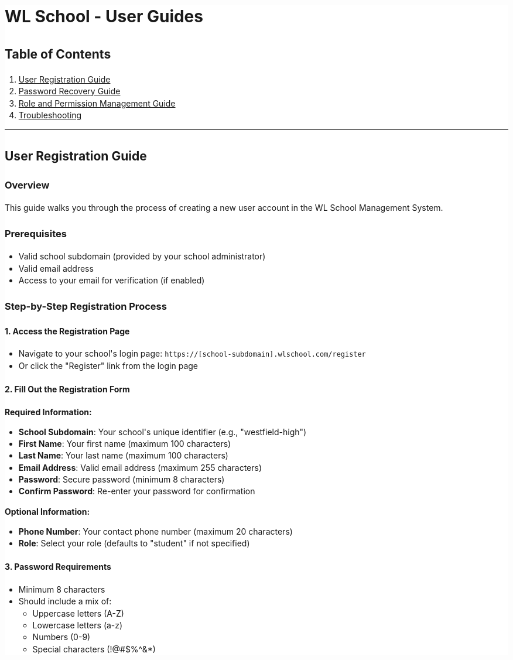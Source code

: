 # WL School - User Guides

## Table of Contents

1. [User Registration Guide](#user-registration-guide)
2. [Password Recovery Guide](#password-recovery-guide)
3. [Role and Permission Management Guide](#role-and-permission-management-guide)
4. [Troubleshooting](#troubleshooting)

---

## User Registration Guide

### Overview

This guide walks you through the process of creating a new user account in the WL School Management System.

### Prerequisites

- Valid school subdomain (provided by your school administrator)
- Valid email address
- Access to your email for verification (if enabled)

### Step-by-Step Registration Process

#### 1. Access the Registration Page

- Navigate to your school's login page: `https://[school-subdomain].wlschool.com/register`
- Or click the "Register" link from the login page

#### 2. Fill Out the Registration Form

**Required Information:**

- **School Subdomain**: Your school's unique identifier (e.g., "westfield-high")
- **First Name**: Your first name (maximum 100 characters)
- **Last Name**: Your last name (maximum 100 characters)
- **Email Address**: Valid email address (maximum 255 characters)
- **Password**: Secure password (minimum 8 characters)
- **Confirm Password**: Re-enter your password for confirmation

**Optional Information:**

- **Phone Number**: Your contact phone number (maximum 20 characters)
- **Role**: Select your role (defaults to "student" if not specified)

#### 3. Password Requirements

- Minimum 8 characters
- Should include a mix of:
  - Uppercase letters (A-Z)
  - Lowercase letters (a-z)
  - Numbers (0-9)
  - Special characters (!@#$%^&*)

